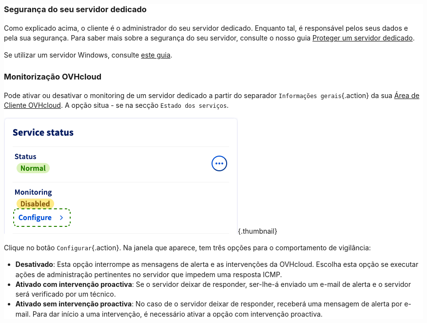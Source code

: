 <a name="secure"></a>

### Segurança do seu servidor dedicado

Como explicado acima, o cliente é o administrador do seu servidor dedicado. Enquanto tal, é responsável pelos seus dados e pela sua segurança. Para saber mais sobre a segurança do seu servidor, consulte o nosso guia [Proteger um servidor dedicado](/pages/bare_metal_cloud/dedicated_servers/securing-a-dedicated-server).

Se utilizar um servidor Windows, consulte [este guia](/pages/bare_metal_cloud/dedicated_servers/activate-port-firewall-soft-win).

<a name="monitoring-server"></a>

### Monitorização OVHcloud

Pode ativar ou desativar o monitoring de um servidor dedicado a partir do separador `Informações gerais`{.action} da sua [Área de Cliente OVHcloud](/links/manager). A opção situa - se na secção `Estado dos serviços`.

![Monitoring](/pages/assets/screens/control_panel/product-selection/bare-metal-cloud/dedicated-servers/general-information/monitoring-your-server.png){.thumbnail}

Clique no botão `Configurar`{.action}. Na janela que aparece, tem três opções para o comportamento de vigilância:

- **Desativado**: Esta opção interrompe as mensagens de alerta e as intervenções da OVHcloud. Escolha esta opção se executar ações de administração pertinentes no servidor que impedem uma resposta ICMP.
- **Ativado com intervenção proactiva**: Se o servidor deixar de responder, ser-lhe-á enviado um e-mail de alerta e o servidor será verificado por um técnico.
- **Ativado sem intervenção proactiva**: No caso de o servidor deixar de responder, receberá uma mensagem de alerta por e-mail. Para dar início a uma intervenção, é necessário ativar a opção com intervenção proactiva.
